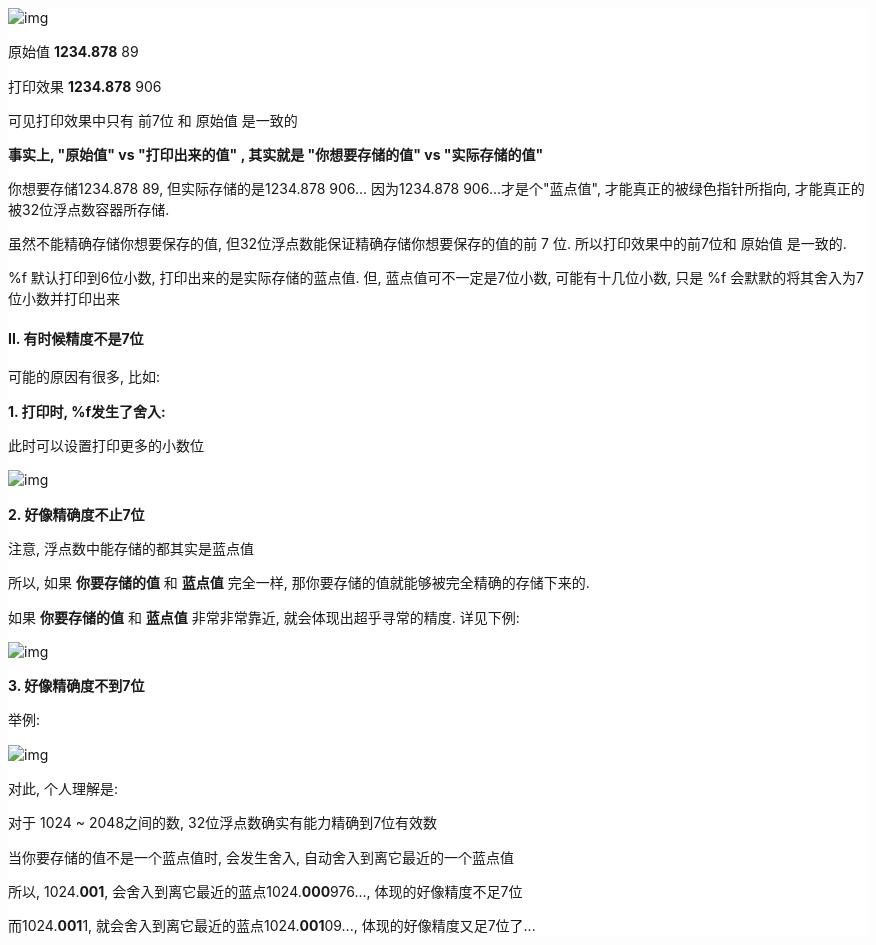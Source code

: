 
![img](http://img.singhe.art/v2-2be1c0c53e9a078628bc9291c6ab84b9_b.jpg)



原始值 **1234.878** 89

打印效果 **1234.878** 906

可见打印效果中只有 前7位 和 原始值 是一致的

**事实上, "原始值" vs "打印出来的值" , 其实就是 "你想要存储的值" vs "实际存储的值"**

你想要存储1234.878 89, 但实际存储的是1234.878 906... 因为1234.878 906...才是个"蓝点值", 才能真正的被绿色指针所指向, 才能真正的被32位浮点数容器所存储.

虽然不能精确存储你想要保存的值, 但32位浮点数能保证精确存储你想要保存的值的前 7 位. 所以打印效果中的前7位和 原始值 是一致的.

%f 默认打印到6位小数, 打印出来的是实际存储的蓝点值. 但, 蓝点值可不一定是7位小数, 可能有十几位小数, 只是 %f 会默默的将其舍入为7位小数并打印出来



#### II. 有时候精度不是7位

可能的原因有很多, 比如:

**1. 打印时, %f发生了舍入:**

此时可以设置打印更多的小数位

![img](http://img.singhe.art/v2-5ba17438fc3c91b161b94d80f389a6c6_b.jpg) 



**2. 好像精确度不止7位**

注意, 浮点数中能存储的都其实是蓝点值

所以, 如果 **你要存储的值** 和 **蓝点值** 完全一样, 那你要存储的值就能够被完全精确的存储下来的.

如果 **你要存储的值** 和 **蓝点值** 非常非常靠近, 就会体现出超乎寻常的精度. 详见下例:



![img](http://img.singhe.art/v2-880e68609e9d170c3371638bad4ef2da_b.jpg) 



**3. 好像精确度不到7位**

举例:

![img](http://img.singhe.art/v2-6b4867f95f0ad85fe515b1ed8a6514c8_b.jpg) 



对此, 个人理解是:

对于 1024 ~ 2048之间的数, 32位浮点数确实有能力精确到7位有效数

当你要存储的值不是一个蓝点值时, 会发生舍入, 自动舍入到离它最近的一个蓝点值

所以, 1024.**001**, 会舍入到离它最近的蓝点1024.**000**976..., 体现的好像精度不足7位

而1024.**001**1, 就会舍入到离它最近的蓝点1024.**001**09..., 体现的好像精度又足7位了...
